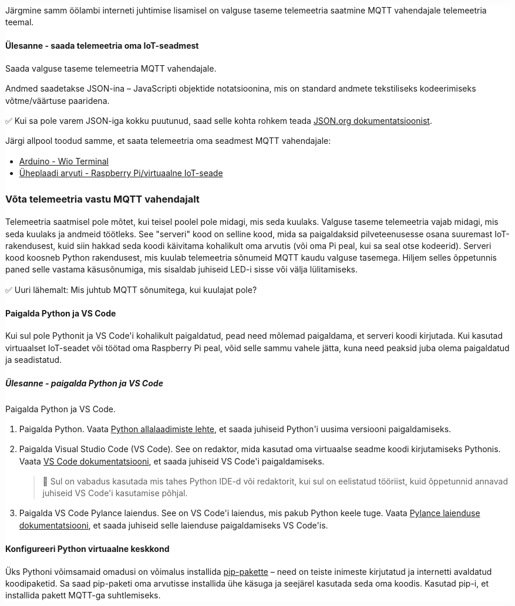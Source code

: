 Järgmine samm öölambi interneti juhtimise lisamisel on valguse taseme telemeetria saatmine MQTT vahendajale telemeetria teemal.

#### Ülesanne - saada telemeetria oma IoT-seadmest

Saada valguse taseme telemeetria MQTT vahendajale.

Andmed saadetakse JSON-ina – JavaScripti objektide notatsioonina, mis on standard andmete tekstiliseks kodeerimiseks võtme/väärtuse paaridena.

✅ Kui sa pole varem JSON-iga kokku puutunud, saad selle kohta rohkem teada [JSON.org dokumentatsioonist](https://www.json.org/).

Järgi allpool toodud samme, et saata telemeetria oma seadmest MQTT vahendajale:

* [Arduino - Wio Terminal](wio-terminal-telemetry.md)
* [Üheplaadi arvuti - Raspberry Pi/virtuaalne IoT-seade](single-board-computer-telemetry.md)

### Võta telemeetria vastu MQTT vahendajalt

Telemeetria saatmisel pole mõtet, kui teisel poolel pole midagi, mis seda kuulaks. Valguse taseme telemeetria vajab midagi, mis seda kuulaks ja andmeid töötleks. See "serveri" kood on selline kood, mida sa paigaldaksid pilveteenusesse osana suuremast IoT-rakendusest, kuid siin hakkad seda koodi käivitama kohalikult oma arvutis (või oma Pi peal, kui sa seal otse kodeerid). Serveri kood koosneb Python rakendusest, mis kuulab telemeetria sõnumeid MQTT kaudu valguse tasemega. Hiljem selles õppetunnis paned selle vastama käsusõnumiga, mis sisaldab juhiseid LED-i sisse või välja lülitamiseks.

✅ Uuri lähemalt: Mis juhtub MQTT sõnumitega, kui kuulajat pole?

#### Paigalda Python ja VS Code

Kui sul pole Pythonit ja VS Code'i kohalikult paigaldatud, pead need mõlemad paigaldama, et serveri koodi kirjutada. Kui kasutad virtuaalset IoT-seadet või töötad oma Raspberry Pi peal, võid selle sammu vahele jätta, kuna need peaksid juba olema paigaldatud ja seadistatud.

##### Ülesanne - paigalda Python ja VS Code

Paigalda Python ja VS Code.

1. Paigalda Python. Vaata [Python allalaadimiste lehte](https://www.python.org/downloads/), et saada juhiseid Python'i uusima versiooni paigaldamiseks.

1. Paigalda Visual Studio Code (VS Code). See on redaktor, mida kasutad oma virtuaalse seadme koodi kirjutamiseks Pythonis. Vaata [VS Code dokumentatsiooni](https://code.visualstudio.com?WT.mc_id=academic-17441-jabenn), et saada juhiseid VS Code'i paigaldamiseks.

    > 💁 Sul on vabadus kasutada mis tahes Python IDE-d või redaktorit, kui sul on eelistatud tööriist, kuid õppetunnid annavad juhiseid VS Code'i kasutamise põhjal.

1. Paigalda VS Code Pylance laiendus. See on VS Code'i laiendus, mis pakub Python keele tuge. Vaata [Pylance laienduse dokumentatsiooni](https://marketplace.visualstudio.com/items?WT.mc_id=academic-17441-jabenn&itemName=ms-python.vscode-pylance), et saada juhiseid selle laienduse paigaldamiseks VS Code'is.

#### Konfigureeri Python virtuaalne keskkond
Üks Pythoni võimsamaid omadusi on võimalus installida [pip-pakette](https://pypi.org) – need on teiste inimeste kirjutatud ja internetti avaldatud koodipaketid. Sa saad pip-paketi oma arvutisse installida ühe käsuga ja seejärel kasutada seda oma koodis. Kasutad pip-i, et installida pakett MQTT-ga suhtlemiseks.
